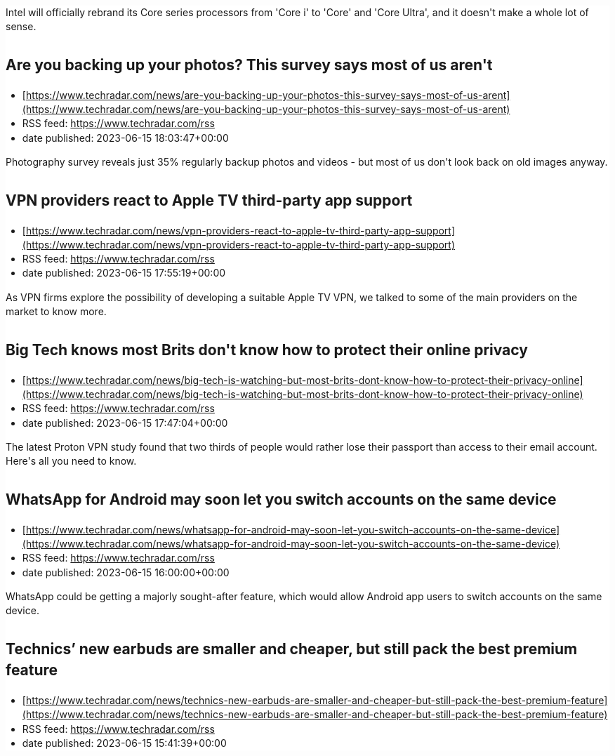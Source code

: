 Intel will officially rebrand its Core series processors from 'Core i' to 'Core' and 'Core Ultra', and it doesn't make a whole lot of sense.

## Are you backing up your photos? This survey says most of us aren't
 - [https://www.techradar.com/news/are-you-backing-up-your-photos-this-survey-says-most-of-us-arent](https://www.techradar.com/news/are-you-backing-up-your-photos-this-survey-says-most-of-us-arent)
 - RSS feed: https://www.techradar.com/rss
 - date published: 2023-06-15 18:03:47+00:00

Photography survey reveals just 35% regularly backup photos and videos - but most of us don't look back on old images anyway.

## VPN providers react to Apple TV third-party app support
 - [https://www.techradar.com/news/vpn-providers-react-to-apple-tv-third-party-app-support](https://www.techradar.com/news/vpn-providers-react-to-apple-tv-third-party-app-support)
 - RSS feed: https://www.techradar.com/rss
 - date published: 2023-06-15 17:55:19+00:00

As VPN firms explore the possibility of developing a suitable Apple TV VPN, we talked to some of the main providers on the market to know more.

## Big Tech knows most Brits don't know how to protect their online privacy
 - [https://www.techradar.com/news/big-tech-is-watching-but-most-brits-dont-know-how-to-protect-their-privacy-online](https://www.techradar.com/news/big-tech-is-watching-but-most-brits-dont-know-how-to-protect-their-privacy-online)
 - RSS feed: https://www.techradar.com/rss
 - date published: 2023-06-15 17:47:04+00:00

The latest Proton VPN study found that two thirds of people would rather lose their passport than access to their email account. Here's all you need to know.

## WhatsApp for Android may soon let you switch accounts on the same device
 - [https://www.techradar.com/news/whatsapp-for-android-may-soon-let-you-switch-accounts-on-the-same-device](https://www.techradar.com/news/whatsapp-for-android-may-soon-let-you-switch-accounts-on-the-same-device)
 - RSS feed: https://www.techradar.com/rss
 - date published: 2023-06-15 16:00:00+00:00

WhatsApp could be getting a majorly sought-after feature, which would allow Android app users to switch accounts on the same device.

## Technics’ new earbuds are smaller and cheaper, but still pack the best premium feature
 - [https://www.techradar.com/news/technics-new-earbuds-are-smaller-and-cheaper-but-still-pack-the-best-premium-feature](https://www.techradar.com/news/technics-new-earbuds-are-smaller-and-cheaper-but-still-pack-the-best-premium-feature)
 - RSS feed: https://www.techradar.com/rss
 - date published: 2023-06-15 15:41:39+00:00
